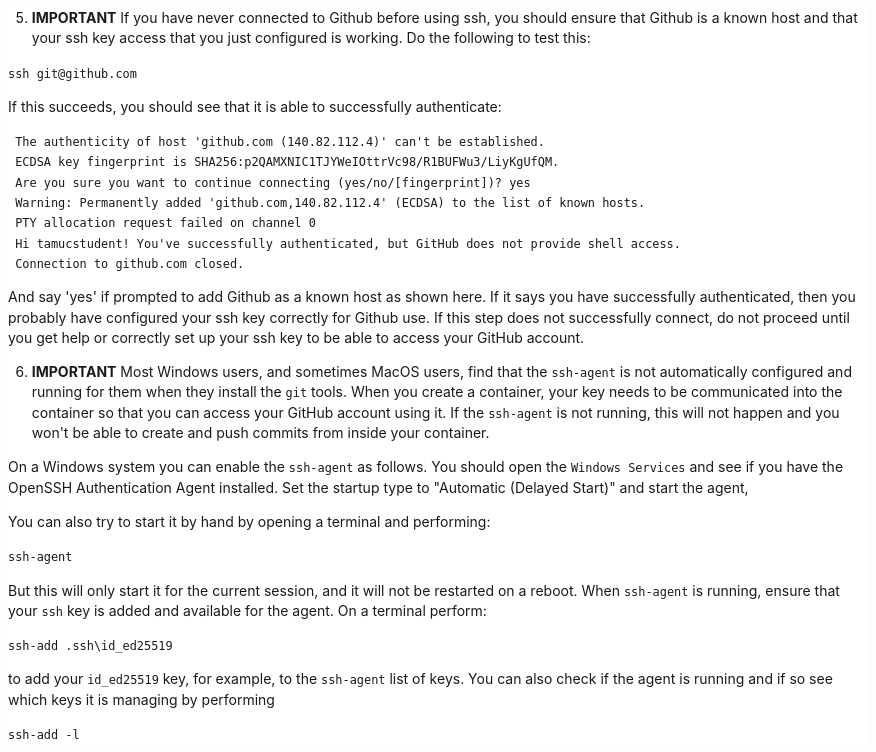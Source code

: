   5. **IMPORTANT** If you have never connected to Github before using ssh, you should ensure that Github is a known host and that your ssh
   key access that you just configured is working.  Do the following to test this:
   ```
   ssh git@github.com
   ```
   If this succeeds, you should see that it is able to successfully authenticate:
   ```
    The authenticity of host 'github.com (140.82.112.4)' can't be established.
    ECDSA key fingerprint is SHA256:p2QAMXNIC1TJYWeIOttrVc98/R1BUFWu3/LiyKgUfQM.
    Are you sure you want to continue connecting (yes/no/[fingerprint])? yes
    Warning: Permanently added 'github.com,140.82.112.4' (ECDSA) to the list of known hosts.
    PTY allocation request failed on channel 0
    Hi tamucstudent! You've successfully authenticated, but GitHub does not provide shell access.
    Connection to github.com closed.
   ```

   And say 'yes' if prompted to add Github as a known host as shown here.  If it says you have successfully
   authenticated, then you probably have configured your ssh key correctly for Github use.  If this step does
   not successfully connect, do not proceed until you get help or correctly set up your ssh key to be able to
   access your GitHub account.

  6. **IMPORTANT** Most Windows users, and sometimes MacOS users, find that the `ssh-agent` is not automatically
   configured and running for them when they install the `git` tools.  When you create a container, your key needs
   to be communicated into the container so that you can access your GitHub account using it.  If the `ssh-agent`
   is not running, this will not happen and you won't be able to create and push commits from inside your container.

   On a Windows system you can enable the `ssh-agent` as follows.  You should open the `Windows Services` and see if you
   have the OpenSSH Authentication Agent installed. Set the startup type to "Automatic (Delayed Start)" and start the agent,
   
   You can also try to start it by hand by opening a terminal and performing:
   ```
   ssh-agent
   ```
   But this will only start it for the current session, and it will not be restarted on a reboot.
   When `ssh-agent` is running, ensure that your `ssh` key is added and available for the
   agent.  On a terminal perform:
   ```
   ssh-add .ssh\id_ed25519
   ```
   to add your `id_ed25519` key, for example, to the `ssh-agent` list of keys.  You can also check if the
   agent is running and if so see which keys it is managing by performing
   ```
   ssh-add -l
   ```
